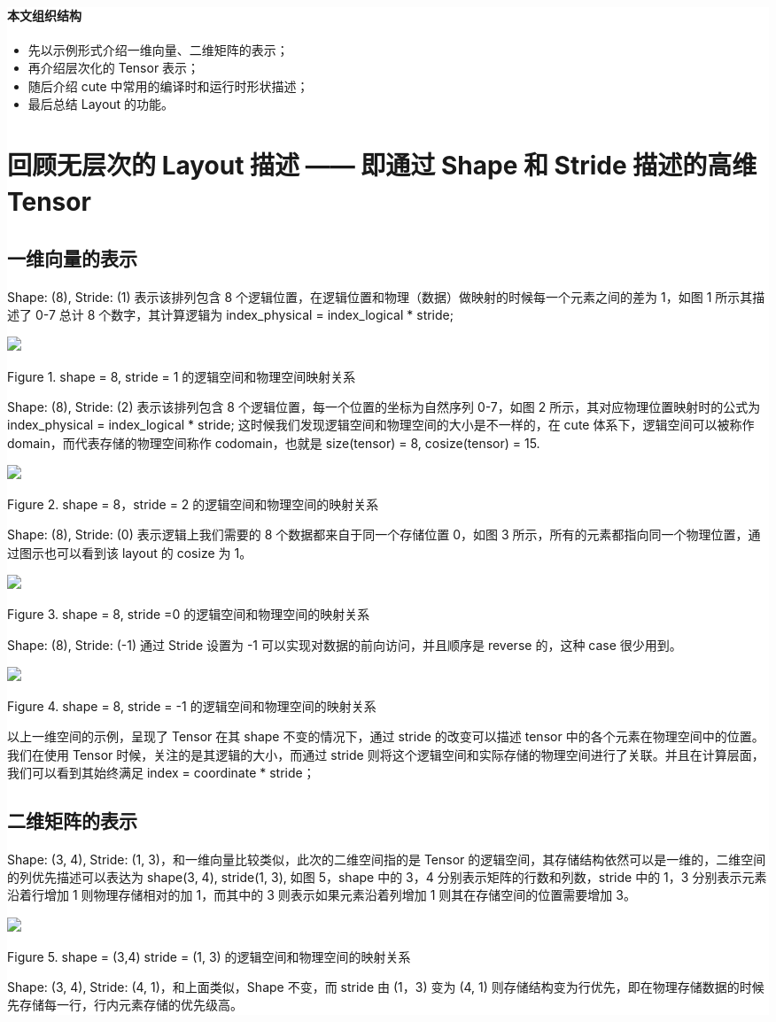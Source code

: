 #### 本文组织结构

- 先以示例形式介绍一维向量、二维矩阵的表示；
- 再介绍层次化的 Tensor 表示；
- 随后介绍 cute 中常用的编译时和运行时形状描述；
- 最后总结 Layout 的功能。

# 回顾无层次的 Layout 描述 —— 即通过 Shape 和 Stride 描述的高维 Tensor

## 一维向量的表示

Shape: (8), Stride: (1) 表示该排列包含 8 个逻辑位置，在逻辑位置和物理（数据）做映射的时候每一个元素之间的差为 1，如图 1 所示其描述了 0-7 总计 8 个数字，其计算逻辑为 index_physical = index_logical * stride;

![](https://pic1.zhimg.com/v2-e2ec46f570f00f69c15799c5d53f5a24_1440w.jpg)

Figure 1. shape = 8, stride = 1 的逻辑空间和物理空间映射关系

Shape: (8), Stride: (2) 表示该排列包含 8 个逻辑位置，每一个位置的坐标为自然序列 0-7，如图 2 所示，其对应物理位置映射时的公式为 index_physical = index_logical * stride; 这时候我们发现逻辑空间和物理空间的大小是不一样的，在 cute 体系下，逻辑空间可以被称作 domain，而代表存储的物理空间称作 codomain，也就是 size(tensor) = 8, cosize(tensor) = 15.

![](https://pic1.zhimg.com/v2-e53abb4a66a38cf0b5ae0cf72acc303c_1440w.jpg)

Figure 2. shape = 8，stride = 2 的逻辑空间和物理空间的映射关系

Shape: (8), Stride: (0) 表示逻辑上我们需要的 8 个数据都来自于同一个存储位置 0，如图 3 所示，所有的元素都指向同一个物理位置，通过图示也可以看到该 layout 的 cosize 为 1。

![](https://pic2.zhimg.com/v2-f35b0c82893be9f98062f00083c48541_1440w.jpg)

Figure 3. shape = 8, stride =0 的逻辑空间和物理空间的映射关系

Shape: (8), Stride: (-1) 通过 Stride 设置为 -1 可以实现对数据的前向访问，并且顺序是 reverse 的，这种 case 很少用到。

![](https://pic1.zhimg.com/v2-435845d963d937f5796cf9a9e3bf1194_1440w.jpg)

Figure 4. shape = 8, stride = -1 的逻辑空间和物理空间的映射关系

以上一维空间的示例，呈现了 Tensor 在其 shape 不变的情况下，通过 stride 的改变可以描述 tensor 中的各个元素在物理空间中的位置。我们在使用 Tensor 时候，关注的是其逻辑的大小，而通过 stride 则将这个逻辑空间和实际存储的物理空间进行了关联。并且在计算层面，我们可以看到其始终满足 index = coordinate * stride；

## 二维矩阵的表示

Shape: (3, 4), Stride: (1, 3)，和一维向量比较类似，此次的二维空间指的是 Tensor 的逻辑空间，其存储结构依然可以是一维的，二维空间的列优先描述可以表达为 shape(3, 4), stride(1, 3), 如图 5，shape 中的 3，4 分别表示矩阵的行数和列数，stride 中的 1，3 分别表示元素沿着行增加 1 则物理存储相对的加 1，而其中的 3 则表示如果元素沿着列增加 1 则其在存储空间的位置需要增加 3。

![](https://pic1.zhimg.com/v2-852df9c97e379301bccc7091d9aaa3ca_1440w.jpg)

Figure 5. shape = (3,4) stride = (1, 3) 的逻辑空间和物理空间的映射关系

Shape: (3, 4), Stride: (4, 1)，和上面类似，Shape 不变，而 stride 由 (1，3) 变为 (4, 1) 则存储结构变为行优先，即在物理存储数据的时候先存储每一行，行内元素存储的优先级高。
